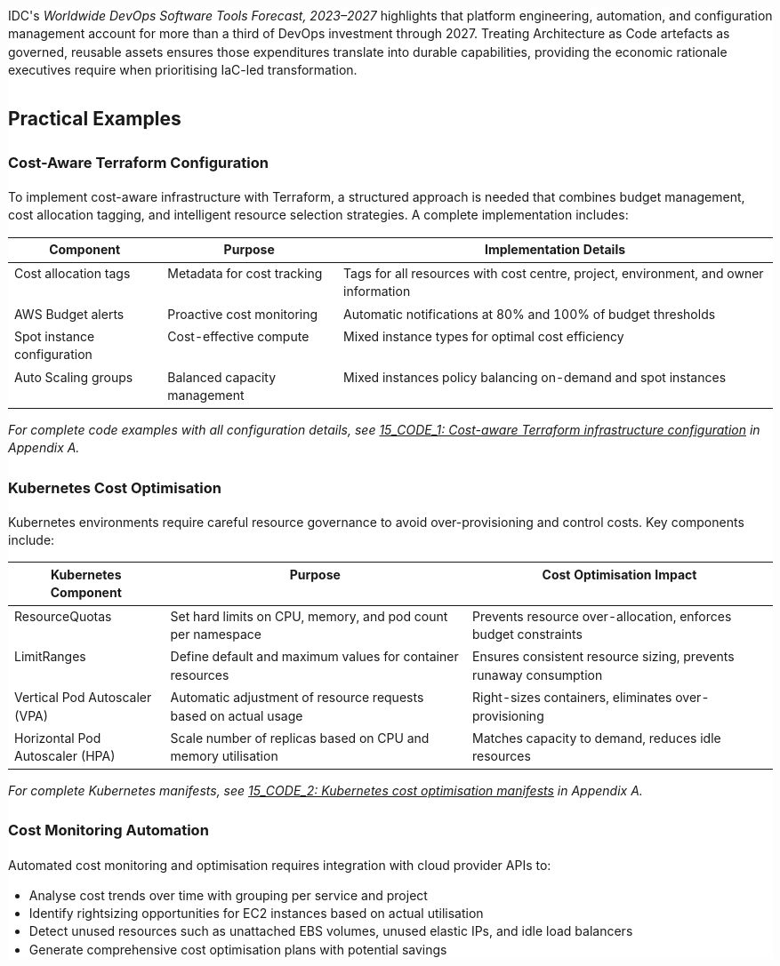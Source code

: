 IDC's *Worldwide DevOps Software Tools Forecast, 2023–2027* highlights that platform engineering, automation, and configuration management account for more than a third of DevOps investment through 2027. Treating Architecture as Code artefacts as governed, reusable assets ensures those expenditures translate into durable capabilities, providing the economic rationale executives require when prioritising IaC-led transformation.

## Practical Examples

### Cost-Aware Terraform Configuration

To implement cost-aware infrastructure with Terraform, a structured approach is needed that combines budget management, cost allocation tagging, and intelligent resource selection strategies. A complete implementation includes:

| Component | Purpose | Implementation Details |
|-----------|---------|------------------------|
| Cost allocation tags | Metadata for cost tracking | Tags for all resources with cost centre, project, environment, and owner information |
| AWS Budget alerts | Proactive cost monitoring | Automatic notifications at 80% and 100% of budget thresholds |
| Spot instance configuration | Cost-effective compute | Mixed instance types for optimal cost efficiency |
| Auto Scaling groups | Balanced capacity management | Mixed instances policy balancing on-demand and spot instances |

*For complete code examples with all configuration details, see [15_CODE_1: Cost-aware Terraform infrastructure configuration](#15_code_1) in Appendix A.*

### Kubernetes Cost Optimisation

Kubernetes environments require careful resource governance to avoid over-provisioning and control costs. Key components include:

| Kubernetes Component | Purpose | Cost Optimisation Impact |
|---------------------|---------|--------------------------|
| ResourceQuotas | Set hard limits on CPU, memory, and pod count per namespace | Prevents resource over-allocation, enforces budget constraints |
| LimitRanges | Define default and maximum values for container resources | Ensures consistent resource sizing, prevents runaway consumption |
| Vertical Pod Autoscaler (VPA) | Automatic adjustment of resource requests based on actual usage | Right-sizes containers, eliminates over-provisioning |
| Horizontal Pod Autoscaler (HPA) | Scale number of replicas based on CPU and memory utilisation | Matches capacity to demand, reduces idle resources |

*For complete Kubernetes manifests, see [15_CODE_2: Kubernetes cost optimisation manifests](#15_code_2) in Appendix A.*

### Cost Monitoring Automation

Automated cost monitoring and optimisation requires integration with cloud provider APIs to:

- Analyse cost trends over time with grouping per service and project
- Identify rightsizing opportunities for EC2 instances based on actual utilisation
- Detect unused resources such as unattached EBS volumes, unused elastic IPs, and idle load balancers
- Generate comprehensive cost optimisation plans with potential savings
